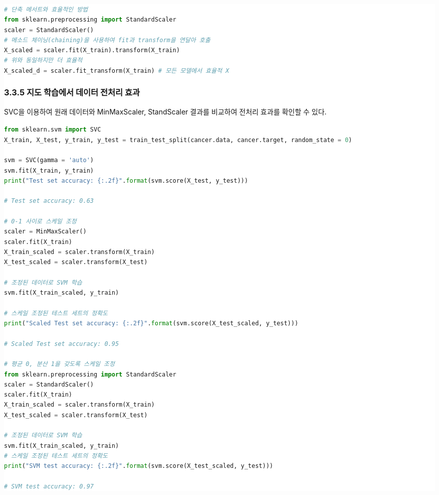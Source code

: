 ```python
# 단축 메서트와 효율적인 방법
from sklearn.preprocessing import StandardScaler
scaler = StandardScaler()
# 메소드 체이닝(chaining)을 사용하여 fit과 transform을 연달아 호출
X_scaled = scaler.fit(X_train).transform(X_train)
# 위와 동일하지만 더 효율적
X_scaled_d = scaler.fit_transform(X_train) # 모든 모델에서 효율적 X
```

### 3.3.5 지도 학습에서 데이터 전처리 효과

SVC을 이용하여 원래 데이터와 MinMaxScaler, StandScaler 결과를 비교하여 전처리 효과를 확인할 수 있다.

```python
from sklearn.svm import SVC
X_train, X_test, y_train, y_test = train_test_split(cancer.data, cancer.target, random_state = 0)

svm = SVC(gamma = 'auto')
svm.fit(X_train, y_train)
print("Test set accuracy: {:.2f}".format(svm.score(X_test, y_test)))

# Test set accuracy: 0.63

# 0-1 사이로 스케일 조정
scaler = MinMaxScaler()
scaler.fit(X_train)
X_train_scaled = scaler.transform(X_train)
X_test_scaled = scaler.transform(X_test)

# 조정된 데이터로 SVM 학습
svm.fit(X_train_scaled, y_train)

# 스케일 조정된 테스트 세트의 정확도
print("Scaled Test set accuracy: {:.2f}".format(svm.score(X_test_scaled, y_test)))

# Scaled Test set accuracy: 0.95

# 평균 0, 분산 1을 갖도록 스케일 조정
from sklearn.preprocessing import StandardScaler
scaler = StandardScaler()
scaler.fit(X_train)
X_train_scaled = scaler.transform(X_train)
X_test_scaled = scaler.transform(X_test)

# 조정된 데이터로 SVM 학습
svm.fit(X_train_scaled, y_train)
# 스케일 조정된 테스트 세트의 정확도
print("SVM test accuracy: {:.2f}".format(svm.score(X_test_scaled, y_test)))

# SVM test accuracy: 0.97
```